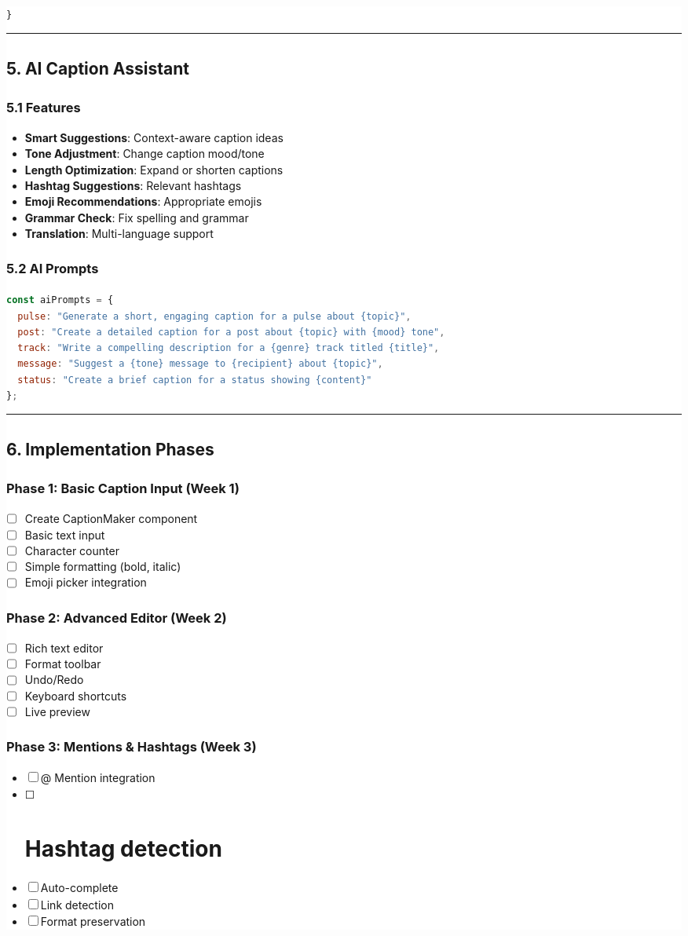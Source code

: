 ```javascript
}
```

---

## 5. AI Caption Assistant

### 5.1 Features
- **Smart Suggestions**: Context-aware caption ideas
- **Tone Adjustment**: Change caption mood/tone
- **Length Optimization**: Expand or shorten captions
- **Hashtag Suggestions**: Relevant hashtags
- **Emoji Recommendations**: Appropriate emojis
- **Grammar Check**: Fix spelling and grammar
- **Translation**: Multi-language support

### 5.2 AI Prompts
```javascript
const aiPrompts = {
  pulse: "Generate a short, engaging caption for a pulse about {topic}",
  post: "Create a detailed caption for a post about {topic} with {mood} tone",
  track: "Write a compelling description for a {genre} track titled {title}",
  message: "Suggest a {tone} message to {recipient} about {topic}",
  status: "Create a brief caption for a status showing {content}"
};
```

---

## 6. Implementation Phases

### Phase 1: Basic Caption Input (Week 1)
- [ ] Create CaptionMaker component
- [ ] Basic text input
- [ ] Character counter
- [ ] Simple formatting (bold, italic)
- [ ] Emoji picker integration

### Phase 2: Advanced Editor (Week 2)
- [ ] Rich text editor
- [ ] Format toolbar
- [ ] Undo/Redo
- [ ] Keyboard shortcuts
- [ ] Live preview

### Phase 3: Mentions & Hashtags (Week 3)
- [ ] @ Mention integration
- [ ] # Hashtag detection
- [ ] Auto-complete
- [ ] Link detection
- [ ] Format preservation
